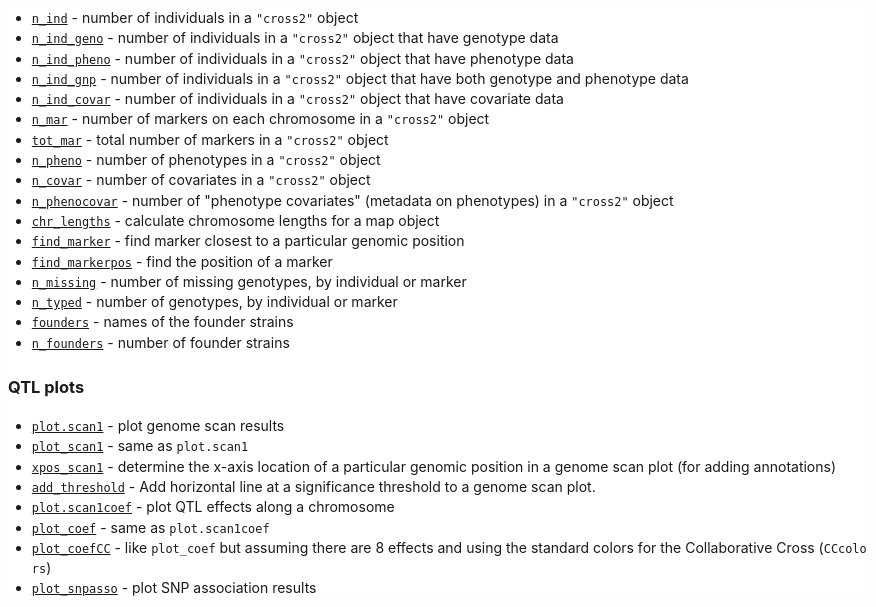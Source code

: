 - [`n_ind`](https://search.r-project.org/CRAN/refmans/qtl2/html/basic_summaries.html) - number of individuals in a `"cross2"` object
- [`n_ind_geno`](https://search.r-project.org/CRAN/refmans/qtl2/html/basic_summaries.html) - number of individuals in a `"cross2"` object that
  have genotype data
- [`n_ind_pheno`](https://search.r-project.org/CRAN/refmans/qtl2/html/basic_summaries.html) - number of individuals in a `"cross2"` object that
  have phenotype data
- [`n_ind_gnp`](https://search.r-project.org/CRAN/refmans/qtl2/html/basic_summaries.html) - number of individuals in a `"cross2"` object that
  have both genotype and phenotype data
- [`n_ind_covar`](https://search.r-project.org/CRAN/refmans/qtl2/html/basic_summaries.html) - number of individuals in a `"cross2"` object that
  have covariate data
- [`n_mar`](https://search.r-project.org/CRAN/refmans/qtl2/html/basic_summaries.html) - number of markers on each chromosome in a `"cross2"`
  object
- [`tot_mar`](https://search.r-project.org/CRAN/refmans/qtl2/html/basic_summaries.html) - total number of markers in a `"cross2"` object
- [`n_pheno`](https://search.r-project.org/CRAN/refmans/qtl2/html/basic_summaries.html) - number of phenotypes in a `"cross2"` object
- [`n_covar`](https://search.r-project.org/CRAN/refmans/qtl2/html/basic_summaries.html)  - number of covariates in a `"cross2"` object
- [`n_phenocovar`](https://search.r-project.org/CRAN/refmans/qtl2/html/basic_summaries.html) - number of "phenotype covariates" (metadata on
  phenotypes) in a `"cross2"` object
- [`chr_lengths`](https://search.r-project.org/CRAN/refmans/qtl2/html/chr_lengths.html) - calculate chromosome lengths for a map object
- [`find_marker`](https://search.r-project.org/CRAN/refmans/qtl2/html/find_marker.html) - find marker closest to a particular genomic position
- [`find_markerpos`](https://search.r-project.org/CRAN/refmans/qtl2/html/find_markerpos.html) - find the position of a marker
- [`n_missing`](https://search.r-project.org/CRAN/refmans/qtl2/html/n_missing.html) - number of missing genotypes, by individual or marker
- [`n_typed`](https://search.r-project.org/CRAN/refmans/qtl2/html/n_typed.html) - number of genotypes, by individual or marker
- [`founders`](https://search.r-project.org/CRAN/refmans/qtl2/html/basic_summaries.html) - names of the founder strains
- [`n_founders`](https://search.r-project.org/CRAN/refmans/qtl2/html/basic_summaries.html) - number of founder strains


### QTL plots

- [`plot.scan1`](https://search.r-project.org/CRAN/refmans/qtl2/html/plot_scan1.html) - plot genome scan results
- [`plot_scan1`](https://search.r-project.org/CRAN/refmans/qtl2/html/plot_scan1.html) - same as `plot.scan1`
- [`xpos_scan1`](https://search.r-project.org/CRAN/refmans/qtl2/html/xpos_scan1.html) - determine the x-axis location of a particular genomic
  position in a genome scan plot (for adding annotations)
- [`add_threshold`](https://search.r-project.org/CRAN/refmans/qtl2/html/add_threshold.html) - Add horizontal line at a significance threshold to
  a genome scan plot.
- [`plot.scan1coef`](https://search.r-project.org/CRAN/refmans/qtl2/html/plot_coef.html) - plot QTL effects along a chromosome
- [`plot_coef`](https://search.r-project.org/CRAN/refmans/qtl2/html/plot_coef.html) - same as `plot.scan1coef`
- [`plot_coefCC`](https://search.r-project.org/CRAN/refmans/qtl2/html/plot_coef.html) - like `plot_coef` but assuming there are 8 effects
  and using the standard colors for the Collaborative Cross (`CCcolors`)
- [`plot_snpasso`](https://search.r-project.org/CRAN/refmans/qtl2/html/plot_snpasso.html) - plot SNP association results